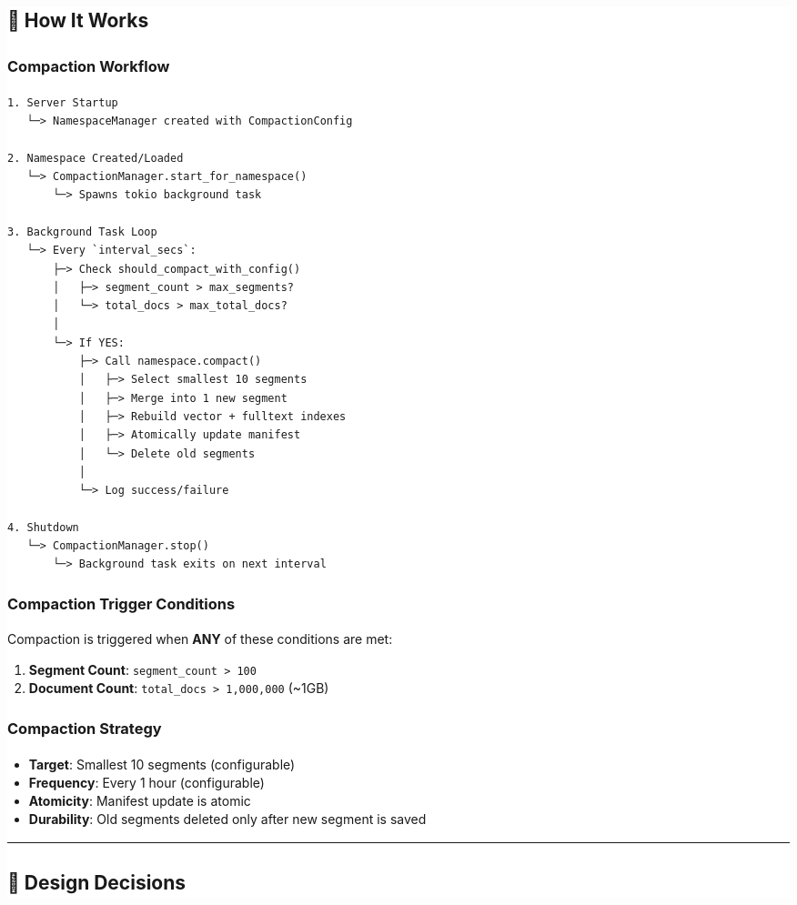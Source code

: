 
## 🔄 How It Works

### Compaction Workflow

```
1. Server Startup
   └─> NamespaceManager created with CompactionConfig

2. Namespace Created/Loaded
   └─> CompactionManager.start_for_namespace()
       └─> Spawns tokio background task

3. Background Task Loop
   └─> Every `interval_secs`:
       ├─> Check should_compact_with_config()
       │   ├─> segment_count > max_segments?
       │   └─> total_docs > max_total_docs?
       │
       └─> If YES:
           ├─> Call namespace.compact()
           │   ├─> Select smallest 10 segments
           │   ├─> Merge into 1 new segment
           │   ├─> Rebuild vector + fulltext indexes
           │   ├─> Atomically update manifest
           │   └─> Delete old segments
           │
           └─> Log success/failure

4. Shutdown
   └─> CompactionManager.stop()
       └─> Background task exits on next interval
```

### Compaction Trigger Conditions

Compaction is triggered when **ANY** of these conditions are met:

1. **Segment Count**: `segment_count > 100`
2. **Document Count**: `total_docs > 1,000,000` (~1GB)

### Compaction Strategy

- **Target**: Smallest 10 segments (configurable)
- **Frequency**: Every 1 hour (configurable)
- **Atomicity**: Manifest update is atomic
- **Durability**: Old segments deleted only after new segment is saved

---

## 🎨 Design Decisions
